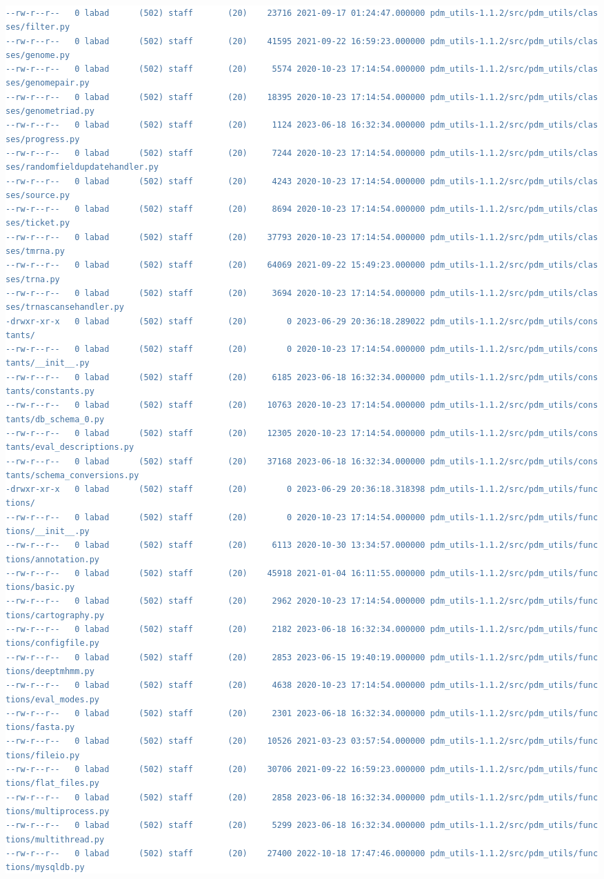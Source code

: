 ```diff
--rw-r--r--   0 labad      (502) staff       (20)    23716 2021-09-17 01:24:47.000000 pdm_utils-1.1.2/src/pdm_utils/classes/filter.py
--rw-r--r--   0 labad      (502) staff       (20)    41595 2021-09-22 16:59:23.000000 pdm_utils-1.1.2/src/pdm_utils/classes/genome.py
--rw-r--r--   0 labad      (502) staff       (20)     5574 2020-10-23 17:14:54.000000 pdm_utils-1.1.2/src/pdm_utils/classes/genomepair.py
--rw-r--r--   0 labad      (502) staff       (20)    18395 2020-10-23 17:14:54.000000 pdm_utils-1.1.2/src/pdm_utils/classes/genometriad.py
--rw-r--r--   0 labad      (502) staff       (20)     1124 2023-06-18 16:32:34.000000 pdm_utils-1.1.2/src/pdm_utils/classes/progress.py
--rw-r--r--   0 labad      (502) staff       (20)     7244 2020-10-23 17:14:54.000000 pdm_utils-1.1.2/src/pdm_utils/classes/randomfieldupdatehandler.py
--rw-r--r--   0 labad      (502) staff       (20)     4243 2020-10-23 17:14:54.000000 pdm_utils-1.1.2/src/pdm_utils/classes/source.py
--rw-r--r--   0 labad      (502) staff       (20)     8694 2020-10-23 17:14:54.000000 pdm_utils-1.1.2/src/pdm_utils/classes/ticket.py
--rw-r--r--   0 labad      (502) staff       (20)    37793 2020-10-23 17:14:54.000000 pdm_utils-1.1.2/src/pdm_utils/classes/tmrna.py
--rw-r--r--   0 labad      (502) staff       (20)    64069 2021-09-22 15:49:23.000000 pdm_utils-1.1.2/src/pdm_utils/classes/trna.py
--rw-r--r--   0 labad      (502) staff       (20)     3694 2020-10-23 17:14:54.000000 pdm_utils-1.1.2/src/pdm_utils/classes/trnascansehandler.py
-drwxr-xr-x   0 labad      (502) staff       (20)        0 2023-06-29 20:36:18.289022 pdm_utils-1.1.2/src/pdm_utils/constants/
--rw-r--r--   0 labad      (502) staff       (20)        0 2020-10-23 17:14:54.000000 pdm_utils-1.1.2/src/pdm_utils/constants/__init__.py
--rw-r--r--   0 labad      (502) staff       (20)     6185 2023-06-18 16:32:34.000000 pdm_utils-1.1.2/src/pdm_utils/constants/constants.py
--rw-r--r--   0 labad      (502) staff       (20)    10763 2020-10-23 17:14:54.000000 pdm_utils-1.1.2/src/pdm_utils/constants/db_schema_0.py
--rw-r--r--   0 labad      (502) staff       (20)    12305 2020-10-23 17:14:54.000000 pdm_utils-1.1.2/src/pdm_utils/constants/eval_descriptions.py
--rw-r--r--   0 labad      (502) staff       (20)    37168 2023-06-18 16:32:34.000000 pdm_utils-1.1.2/src/pdm_utils/constants/schema_conversions.py
-drwxr-xr-x   0 labad      (502) staff       (20)        0 2023-06-29 20:36:18.318398 pdm_utils-1.1.2/src/pdm_utils/functions/
--rw-r--r--   0 labad      (502) staff       (20)        0 2020-10-23 17:14:54.000000 pdm_utils-1.1.2/src/pdm_utils/functions/__init__.py
--rw-r--r--   0 labad      (502) staff       (20)     6113 2020-10-30 13:34:57.000000 pdm_utils-1.1.2/src/pdm_utils/functions/annotation.py
--rw-r--r--   0 labad      (502) staff       (20)    45918 2021-01-04 16:11:55.000000 pdm_utils-1.1.2/src/pdm_utils/functions/basic.py
--rw-r--r--   0 labad      (502) staff       (20)     2962 2020-10-23 17:14:54.000000 pdm_utils-1.1.2/src/pdm_utils/functions/cartography.py
--rw-r--r--   0 labad      (502) staff       (20)     2182 2023-06-18 16:32:34.000000 pdm_utils-1.1.2/src/pdm_utils/functions/configfile.py
--rw-r--r--   0 labad      (502) staff       (20)     2853 2023-06-15 19:40:19.000000 pdm_utils-1.1.2/src/pdm_utils/functions/deeptmhmm.py
--rw-r--r--   0 labad      (502) staff       (20)     4638 2020-10-23 17:14:54.000000 pdm_utils-1.1.2/src/pdm_utils/functions/eval_modes.py
--rw-r--r--   0 labad      (502) staff       (20)     2301 2023-06-18 16:32:34.000000 pdm_utils-1.1.2/src/pdm_utils/functions/fasta.py
--rw-r--r--   0 labad      (502) staff       (20)    10526 2021-03-23 03:57:54.000000 pdm_utils-1.1.2/src/pdm_utils/functions/fileio.py
--rw-r--r--   0 labad      (502) staff       (20)    30706 2021-09-22 16:59:23.000000 pdm_utils-1.1.2/src/pdm_utils/functions/flat_files.py
--rw-r--r--   0 labad      (502) staff       (20)     2858 2023-06-18 16:32:34.000000 pdm_utils-1.1.2/src/pdm_utils/functions/multiprocess.py
--rw-r--r--   0 labad      (502) staff       (20)     5299 2023-06-18 16:32:34.000000 pdm_utils-1.1.2/src/pdm_utils/functions/multithread.py
--rw-r--r--   0 labad      (502) staff       (20)    27400 2022-10-18 17:47:46.000000 pdm_utils-1.1.2/src/pdm_utils/functions/mysqldb.py
```
